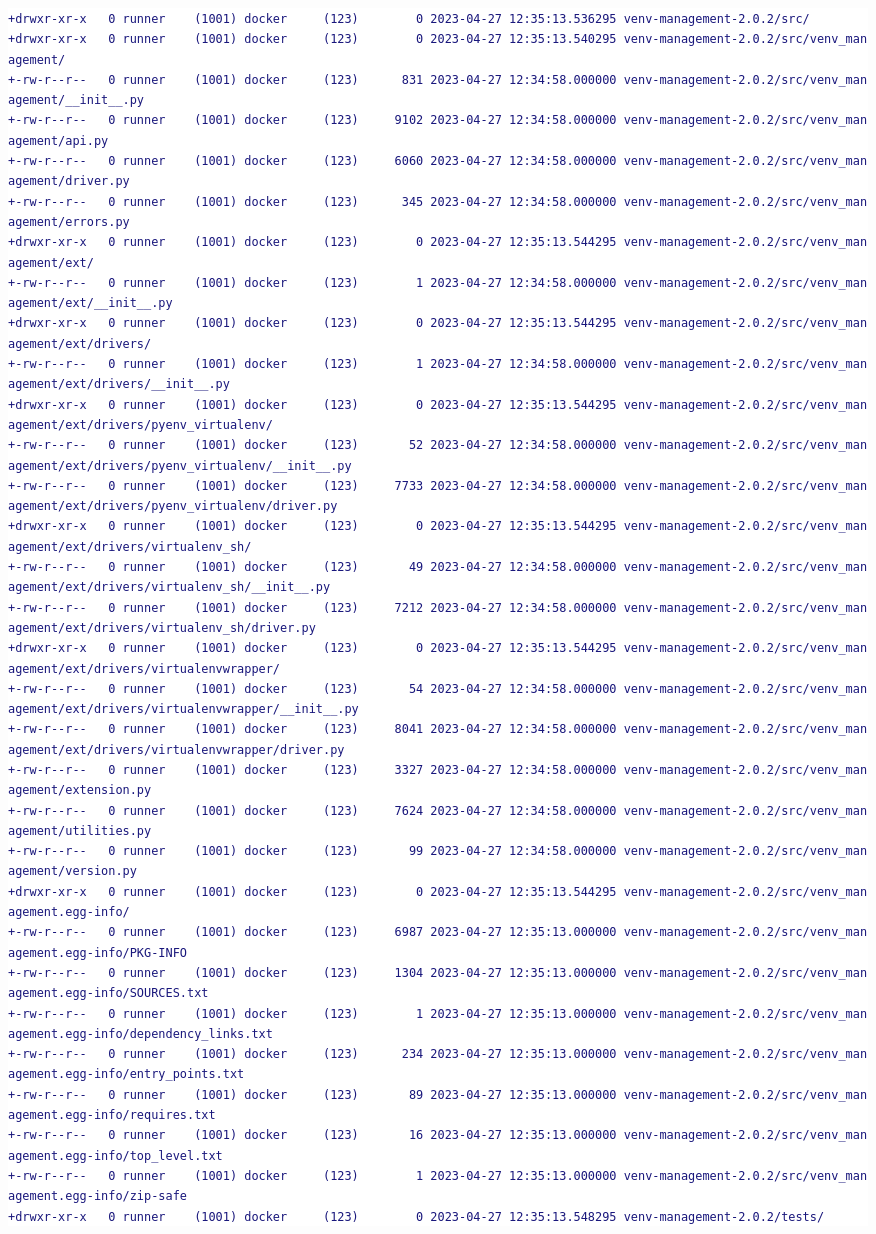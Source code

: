 ```diff
+drwxr-xr-x   0 runner    (1001) docker     (123)        0 2023-04-27 12:35:13.536295 venv-management-2.0.2/src/
+drwxr-xr-x   0 runner    (1001) docker     (123)        0 2023-04-27 12:35:13.540295 venv-management-2.0.2/src/venv_management/
+-rw-r--r--   0 runner    (1001) docker     (123)      831 2023-04-27 12:34:58.000000 venv-management-2.0.2/src/venv_management/__init__.py
+-rw-r--r--   0 runner    (1001) docker     (123)     9102 2023-04-27 12:34:58.000000 venv-management-2.0.2/src/venv_management/api.py
+-rw-r--r--   0 runner    (1001) docker     (123)     6060 2023-04-27 12:34:58.000000 venv-management-2.0.2/src/venv_management/driver.py
+-rw-r--r--   0 runner    (1001) docker     (123)      345 2023-04-27 12:34:58.000000 venv-management-2.0.2/src/venv_management/errors.py
+drwxr-xr-x   0 runner    (1001) docker     (123)        0 2023-04-27 12:35:13.544295 venv-management-2.0.2/src/venv_management/ext/
+-rw-r--r--   0 runner    (1001) docker     (123)        1 2023-04-27 12:34:58.000000 venv-management-2.0.2/src/venv_management/ext/__init__.py
+drwxr-xr-x   0 runner    (1001) docker     (123)        0 2023-04-27 12:35:13.544295 venv-management-2.0.2/src/venv_management/ext/drivers/
+-rw-r--r--   0 runner    (1001) docker     (123)        1 2023-04-27 12:34:58.000000 venv-management-2.0.2/src/venv_management/ext/drivers/__init__.py
+drwxr-xr-x   0 runner    (1001) docker     (123)        0 2023-04-27 12:35:13.544295 venv-management-2.0.2/src/venv_management/ext/drivers/pyenv_virtualenv/
+-rw-r--r--   0 runner    (1001) docker     (123)       52 2023-04-27 12:34:58.000000 venv-management-2.0.2/src/venv_management/ext/drivers/pyenv_virtualenv/__init__.py
+-rw-r--r--   0 runner    (1001) docker     (123)     7733 2023-04-27 12:34:58.000000 venv-management-2.0.2/src/venv_management/ext/drivers/pyenv_virtualenv/driver.py
+drwxr-xr-x   0 runner    (1001) docker     (123)        0 2023-04-27 12:35:13.544295 venv-management-2.0.2/src/venv_management/ext/drivers/virtualenv_sh/
+-rw-r--r--   0 runner    (1001) docker     (123)       49 2023-04-27 12:34:58.000000 venv-management-2.0.2/src/venv_management/ext/drivers/virtualenv_sh/__init__.py
+-rw-r--r--   0 runner    (1001) docker     (123)     7212 2023-04-27 12:34:58.000000 venv-management-2.0.2/src/venv_management/ext/drivers/virtualenv_sh/driver.py
+drwxr-xr-x   0 runner    (1001) docker     (123)        0 2023-04-27 12:35:13.544295 venv-management-2.0.2/src/venv_management/ext/drivers/virtualenvwrapper/
+-rw-r--r--   0 runner    (1001) docker     (123)       54 2023-04-27 12:34:58.000000 venv-management-2.0.2/src/venv_management/ext/drivers/virtualenvwrapper/__init__.py
+-rw-r--r--   0 runner    (1001) docker     (123)     8041 2023-04-27 12:34:58.000000 venv-management-2.0.2/src/venv_management/ext/drivers/virtualenvwrapper/driver.py
+-rw-r--r--   0 runner    (1001) docker     (123)     3327 2023-04-27 12:34:58.000000 venv-management-2.0.2/src/venv_management/extension.py
+-rw-r--r--   0 runner    (1001) docker     (123)     7624 2023-04-27 12:34:58.000000 venv-management-2.0.2/src/venv_management/utilities.py
+-rw-r--r--   0 runner    (1001) docker     (123)       99 2023-04-27 12:34:58.000000 venv-management-2.0.2/src/venv_management/version.py
+drwxr-xr-x   0 runner    (1001) docker     (123)        0 2023-04-27 12:35:13.544295 venv-management-2.0.2/src/venv_management.egg-info/
+-rw-r--r--   0 runner    (1001) docker     (123)     6987 2023-04-27 12:35:13.000000 venv-management-2.0.2/src/venv_management.egg-info/PKG-INFO
+-rw-r--r--   0 runner    (1001) docker     (123)     1304 2023-04-27 12:35:13.000000 venv-management-2.0.2/src/venv_management.egg-info/SOURCES.txt
+-rw-r--r--   0 runner    (1001) docker     (123)        1 2023-04-27 12:35:13.000000 venv-management-2.0.2/src/venv_management.egg-info/dependency_links.txt
+-rw-r--r--   0 runner    (1001) docker     (123)      234 2023-04-27 12:35:13.000000 venv-management-2.0.2/src/venv_management.egg-info/entry_points.txt
+-rw-r--r--   0 runner    (1001) docker     (123)       89 2023-04-27 12:35:13.000000 venv-management-2.0.2/src/venv_management.egg-info/requires.txt
+-rw-r--r--   0 runner    (1001) docker     (123)       16 2023-04-27 12:35:13.000000 venv-management-2.0.2/src/venv_management.egg-info/top_level.txt
+-rw-r--r--   0 runner    (1001) docker     (123)        1 2023-04-27 12:35:13.000000 venv-management-2.0.2/src/venv_management.egg-info/zip-safe
+drwxr-xr-x   0 runner    (1001) docker     (123)        0 2023-04-27 12:35:13.548295 venv-management-2.0.2/tests/
```
